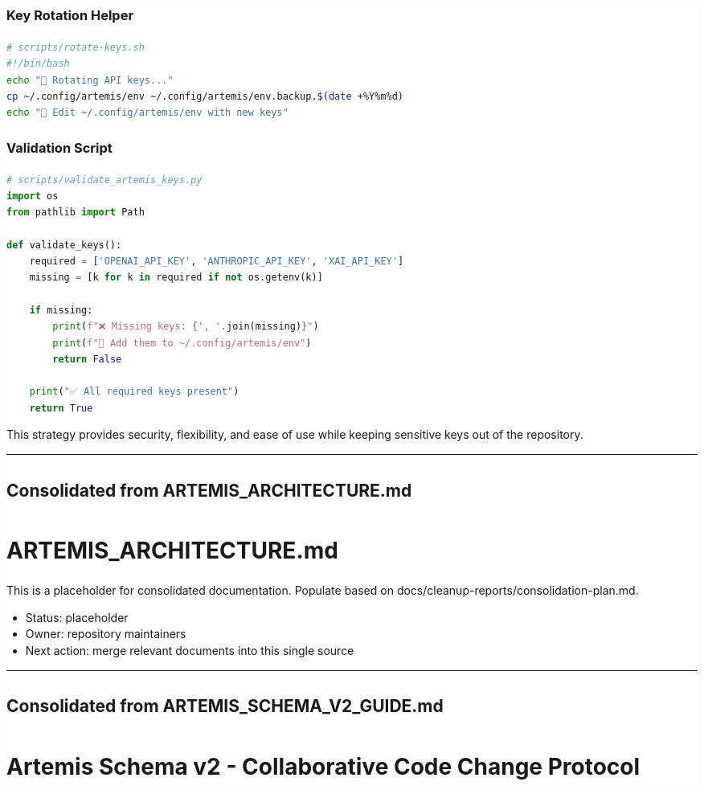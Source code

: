 ### Key Rotation Helper
```bash
# scripts/rotate-keys.sh
#!/bin/bash
echo "🔄 Rotating API keys..."
cp ~/.config/artemis/env ~/.config/artemis/env.backup.$(date +%Y%m%d)
echo "📝 Edit ~/.config/artemis/env with new keys"
```

### Validation Script
```python
# scripts/validate_artemis_keys.py
import os
from pathlib import Path

def validate_keys():
    required = ['OPENAI_API_KEY', 'ANTHROPIC_API_KEY', 'XAI_API_KEY']
    missing = [k for k in required if not os.getenv(k)]
    
    if missing:
        print(f"❌ Missing keys: {', '.join(missing)}")
        print(f"📝 Add them to ~/.config/artemis/env")
        return False
    
    print("✅ All required keys present")
    return True
```

This strategy provides security, flexibility, and ease of use while keeping sensitive keys out of the repository.

---
## Consolidated from ARTEMIS_ARCHITECTURE.md

# ARTEMIS_ARCHITECTURE.md

This is a placeholder for consolidated documentation. Populate based on docs/cleanup-reports/consolidation-plan.md.

- Status: placeholder
- Owner: repository maintainers
- Next action: merge relevant documents into this single source


---
## Consolidated from ARTEMIS_SCHEMA_V2_GUIDE.md

# Artemis Schema v2 - Collaborative Code Change Protocol
